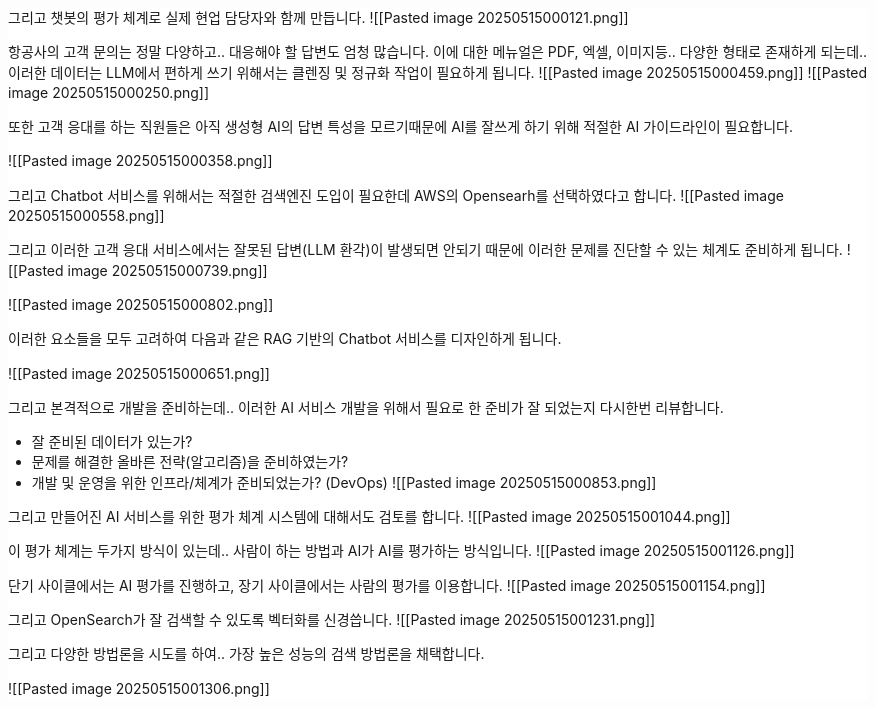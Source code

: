 그리고 챗봇의 평가 체계로 실제 현업 담당자와 함께 만듭니다.
![[Pasted image 20250515000121.png]]

항공사의 고객 문의는 정말 다양하고.. 대응해야 할 답변도 엄청 많습니다. 이에 대한 메뉴얼은 PDF, 엑셀, 이미지등.. 다양한 형태로 존재하게 되는데.. 이러한 데이터는 LLM에서 편하게 쓰기 위해서는 클렌징 및 정규화 작업이 필요하게 됩니다.
![[Pasted image 20250515000459.png]]
![[Pasted image 20250515000250.png]]


또한 고객 응대를 하는 직원들은 아직 생성형 AI의 답변 특성을 모르기때문에 AI를 잘쓰게 하기 위해 적절한 AI 가이드라인이 필요합니다.

![[Pasted image 20250515000358.png]]

그리고 Chatbot 서비스를 위해서는 적절한 검색엔진 도입이 필요한데 AWS의 Opensearh를 선택하였다고 합니다.
![[Pasted image 20250515000558.png]]


그리고 이러한 고객 응대 서비스에서는 잘못된 답변(LLM 환각)이 발생되면 안되기 때문에 이러한 문제를 진단할 수 있는 체계도 준비하게 됩니다.
![[Pasted image 20250515000739.png]]

![[Pasted image 20250515000802.png]]

이러한 요소들을 모두 고려하여 다음과 같은 RAG 기반의 Chatbot 서비스를 디자인하게 됩니다.

![[Pasted image 20250515000651.png]]



그리고 본격적으로 개발을 준비하는데.. 이러한 AI 서비스 개발을 위해서 필요로 한 준비가 잘 되었는지 다시한번 리뷰합니다.

- 잘 준비된 데이터가 있는가?
- 문제를 해결한 올바른 전략(알고리즘)을 준비하였는가?
- 개발 및 운영을 위한 인프라/체계가 준비되었는가?  (DevOps)
![[Pasted image 20250515000853.png]]

그리고 만들어진 AI 서비스를 위한 평가 체계 시스템에 대해서도 검토를 합니다.
![[Pasted image 20250515001044.png]]


이 평가 체계는 두가지 방식이 있는데.. 사람이 하는 방법과 AI가 AI를 평가하는 방식입니다.
![[Pasted image 20250515001126.png]]

단기 사이클에서는 AI 평가를 진행하고, 장기 사이클에서는 사람의 평가를 이용합니다.
![[Pasted image 20250515001154.png]]

그리고 OpenSearch가 잘 검색할 수 있도록 벡터화를 신경씁니다.
![[Pasted image 20250515001231.png]]

그리고 다양한 방법론을 시도를 하여.. 가장 높은 성능의 검색 방법론을 채택합니다.

![[Pasted image 20250515001306.png]]

